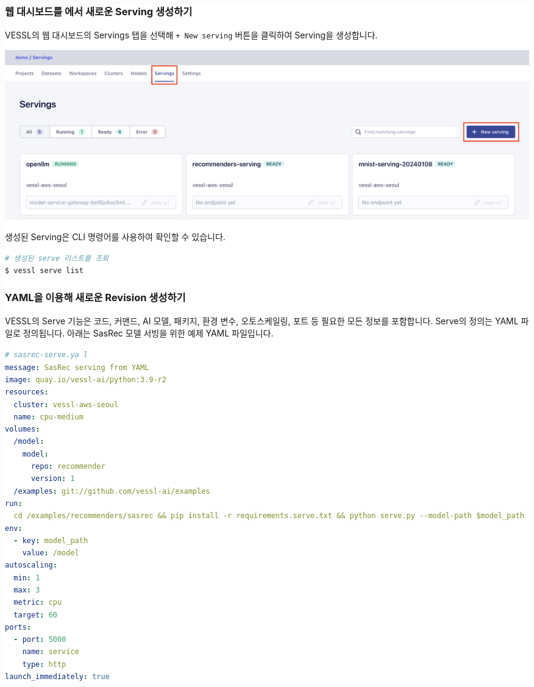 ### 웹 대시보드를 에서 새로운 Serving 생성하기

VESSL의 웹 대시보드의 Servings 탭을 선택해 `+ New serving` 버튼을 클릭하여 Serving을 생성합니다.

![](asset/new-serving.png)

생성된 Serving은 CLI 명령어를 사용하여 확인할 수 있습니다.
```sh
# 생성된 serve 리스트를 조회
$ vessl serve list
```

### YAML을 이용해 새로운 Revision 생성하기

VESSL의 Serve 기능은 코드, 커맨드, AI 모델, 패키지, 환경 변수, 오토스케일링, 포트 등 필요한 모든 정보를 포함합니다. Serve의 정의는 YAML 파일로 정의됩니다. 아래는 SasRec 모델 서빙을 위한 예제 YAML 파일입니다.

```yaml
# sasrec-serve.ya l
message: SasRec serving from YAML
image: quay.io/vessl-ai/python:3.9-r2
resources:
  cluster: vessl-aws-seoul
  name: cpu-medium
volumes:
  /model:
    model:
      repo: recommender
      version: 1
  /examples: git://github.com/vessl-ai/examples
run:
  cd /examples/recommenders/sasrec && pip install -r requirements.serve.txt && python serve.py --model-path $model_path
env:
  - key: model_path
    value: /model
autoscaling:
  min: 1
  max: 3
  metric: cpu
  target: 60
ports:
  - port: 5000
    name: service
    type: http
launch_immediately: true
```
